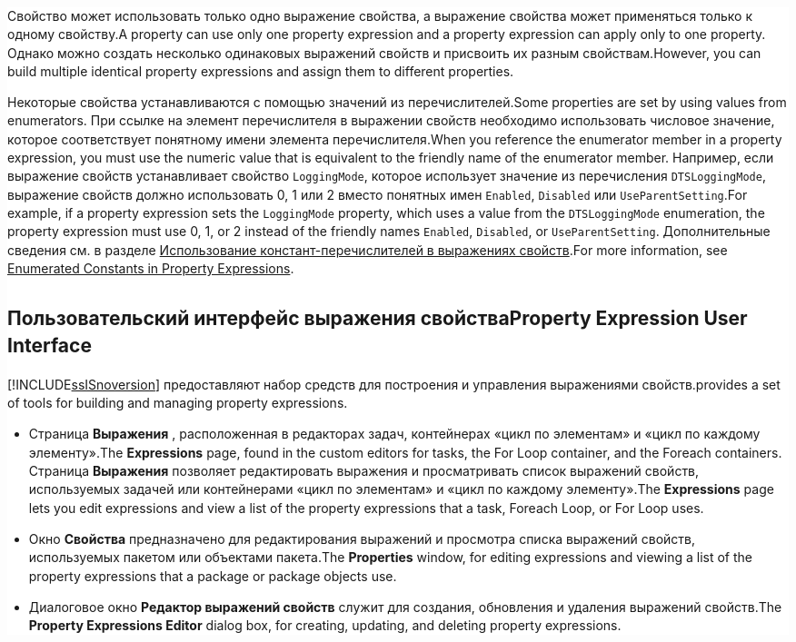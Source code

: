  <span data-ttu-id="0f4d7-123">Свойство может использовать только одно выражение свойства, а выражение свойства может применяться только к одному свойству.</span><span class="sxs-lookup"><span data-stu-id="0f4d7-123">A property can use only one property expression and a property expression can apply only to one property.</span></span> <span data-ttu-id="0f4d7-124">Однако можно создать несколько одинаковых выражений свойств и присвоить их разным свойствам.</span><span class="sxs-lookup"><span data-stu-id="0f4d7-124">However, you can build multiple identical property expressions and assign them to different properties.</span></span>

 <span data-ttu-id="0f4d7-125">Некоторые свойства устанавливаются с помощью значений из перечислителей.</span><span class="sxs-lookup"><span data-stu-id="0f4d7-125">Some properties are set by using values from enumerators.</span></span> <span data-ttu-id="0f4d7-126">При ссылке на элемент перечислителя в выражении свойств необходимо использовать числовое значение, которое соответствует понятному имени элемента перечислителя.</span><span class="sxs-lookup"><span data-stu-id="0f4d7-126">When you reference the enumerator member in a property expression, you must use the numeric value that is equivalent to the friendly name of the enumerator member.</span></span> <span data-ttu-id="0f4d7-127">Например, если выражение свойств устанавливает свойство `LoggingMode`, которое использует значение из перечисления `DTSLoggingMode`, выражение свойств должно использовать 0, 1 или 2 вместо понятных имен `Enabled`, `Disabled` или `UseParentSetting`.</span><span class="sxs-lookup"><span data-stu-id="0f4d7-127">For example, if a property expression sets the `LoggingMode` property, which uses a value from the `DTSLoggingMode` enumeration, the property expression must use 0, 1, or 2 instead of the friendly names `Enabled`, `Disabled`, or `UseParentSetting`.</span></span> <span data-ttu-id="0f4d7-128">Дополнительные сведения см. в разделе [Использование констант-перечислителей в выражениях свойств](enumerated-constants-in-property-expressions.md).</span><span class="sxs-lookup"><span data-stu-id="0f4d7-128">For more information, see [Enumerated Constants in Property Expressions](enumerated-constants-in-property-expressions.md).</span></span>

## <a name="property-expression-user-interface"></a><span data-ttu-id="0f4d7-129">Пользовательский интерфейс выражения свойства</span><span class="sxs-lookup"><span data-stu-id="0f4d7-129">Property Expression User Interface</span></span>
 [!INCLUDE[ssISnoversion](../../../includes/ssisnoversion-md.md)] <span data-ttu-id="0f4d7-130">предоставляют набор средств для построения и управления выражениями свойств.</span><span class="sxs-lookup"><span data-stu-id="0f4d7-130">provides a set of tools for building and managing property expressions.</span></span>

-   <span data-ttu-id="0f4d7-131">Страница **Выражения** , расположенная в редакторах задач, контейнерах «цикл по элементам» и «цикл по каждому элементу».</span><span class="sxs-lookup"><span data-stu-id="0f4d7-131">The **Expressions** page, found in the custom editors for tasks, the For Loop container, and the Foreach containers.</span></span> <span data-ttu-id="0f4d7-132">Страница **Выражения** позволяет редактировать выражения и просматривать список выражений свойств, используемых задачей или контейнерами «цикл по элементам» и «цикл по каждому элементу».</span><span class="sxs-lookup"><span data-stu-id="0f4d7-132">The **Expressions** page lets you edit expressions and view a list of the property expressions that a task, Foreach Loop, or For Loop uses.</span></span>

-   <span data-ttu-id="0f4d7-133">Окно **Свойства** предназначено для редактирования выражений и просмотра списка выражений свойств, используемых пакетом или объектами пакета.</span><span class="sxs-lookup"><span data-stu-id="0f4d7-133">The **Properties** window, for editing expressions and viewing a list of the property expressions that a package or package objects use.</span></span>

-   <span data-ttu-id="0f4d7-134">Диалоговое окно **Редактор выражений свойств** служит для создания, обновления и удаления выражений свойств.</span><span class="sxs-lookup"><span data-stu-id="0f4d7-134">The **Property Expressions Editor** dialog box, for creating, updating, and deleting property expressions.</span></span>
